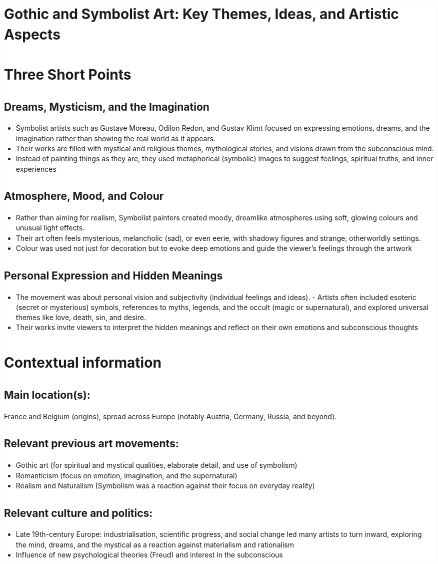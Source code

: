 # Gothic and Symbolist Art: Key Themes, Ideas, and Artistic Aspects

# Three Short Points

## Dreams, Mysticism, and the Imagination
- Symbolist artists such as Gustave Moreau, Odilon Redon, and Gustav Klimt focused on expressing emotions, dreams, and the imagination rather than showing the real world as it appears. 
- Their works are filled with mystical and religious themes, mythological stories, and visions drawn from the subconscious mind. 
- Instead of painting things as they are, they used metaphorical (symbolic) images to suggest feelings, spiritual truths, and inner experiences

## Atmosphere, Mood, and Colour
- Rather than aiming for realism, Symbolist painters created moody, dreamlike atmospheres using soft, glowing colours and unusual light effects. 
- Their art often feels mysterious, melancholic (sad), or even eerie, with shadowy figures and strange, otherworldly settings. 
- Colour was used not just for decoration but to evoke deep emotions and guide the viewer’s feelings through the artwork

## Personal Expression and Hidden Meanings
- The movement was about personal vision and subjectivity (individual feelings and ideas). - Artists often included esoteric (secret or mysterious) symbols, references to myths, legends, and the occult (magic or supernatural), and explored universal themes like love, death, sin, and desire. 
- Their works invite viewers to interpret the hidden meanings and reflect on their own emotions and subconscious thoughts

# Contextual information
## Main location(s):

France and Belgium (origins), spread across Europe (notably Austria, Germany, Russia, and beyond).

## Relevant previous art movements:

- Gothic art (for spiritual and mystical qualities, elaborate detail, and use of symbolism)
- Romanticism (focus on emotion, imagination, and the supernatural)
- Realism and Naturalism (Symbolism was a reaction against their focus on everyday reality)

## Relevant culture and politics:

- Late 19th-century Europe: industrialisation, scientific progress, and social change led many artists to turn inward, exploring the mind, dreams, and the mystical as a reaction against materialism and rationalism
- Influence of new psychological theories (Freud) and interest in the subconscious
